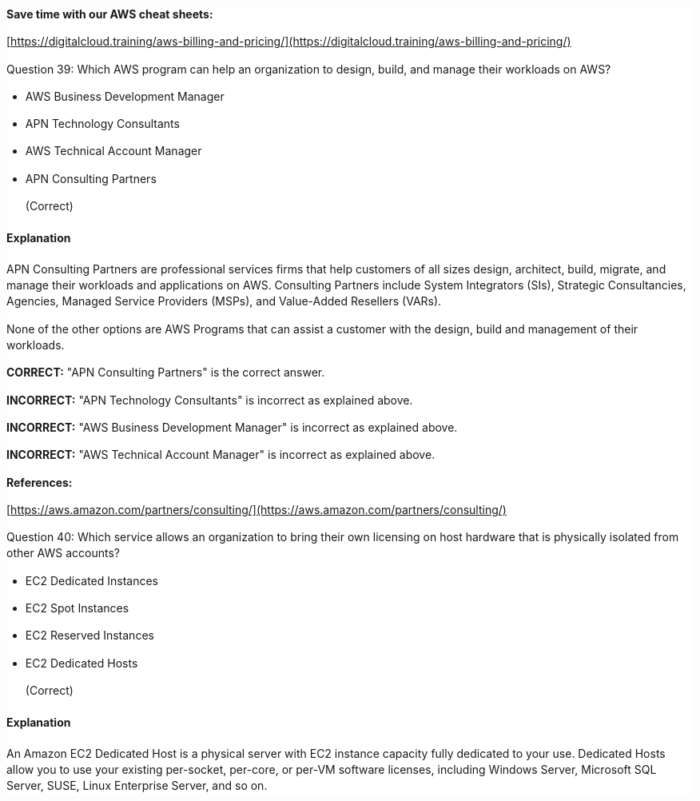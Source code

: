 **Save time with our AWS cheat sheets:**

[https://digitalcloud.training/aws-billing-and-pricing/](https://digitalcloud.training/aws-billing-and-pricing/)

Question 39:
Which AWS program can help an organization to design, build, and manage their workloads on AWS?

*   AWS Business Development Manager
    
*   APN Technology Consultants
    
*   AWS Technical Account Manager
    
*   APN Consulting Partners
    
    (Correct)
    

#### Explanation

APN Consulting Partners are professional services firms that help customers of all sizes design, architect, build, migrate, and manage their workloads and applications on AWS. Consulting Partners include System Integrators (SIs), Strategic Consultancies, Agencies, Managed Service Providers (MSPs), and Value-Added Resellers (VARs).

None of the other options are AWS Programs that can assist a customer with the design, build and management of their workloads.

**CORRECT:** "APN Consulting Partners" is the correct answer.

**INCORRECT:** "APN Technology Consultants" is incorrect as explained above.

**INCORRECT:** "AWS Business Development Manager" is incorrect as explained above.

**INCORRECT:** "AWS Technical Account Manager" is incorrect as explained above.

**References:**

[https://aws.amazon.com/partners/consulting/](https://aws.amazon.com/partners/consulting/)

Question 40:
Which service allows an organization to bring their own licensing on host hardware that is physically isolated from other AWS accounts?

*   EC2 Dedicated Instances
    
*   EC2 Spot Instances
    
*   EC2 Reserved Instances
    
*   EC2 Dedicated Hosts
    
    (Correct)
    

#### Explanation

An Amazon EC2 Dedicated Host is a physical server with EC2 instance capacity fully dedicated to your use. Dedicated Hosts allow you to use your existing per-socket, per-core, or per-VM software licenses, including Windows Server, Microsoft SQL Server, SUSE, Linux Enterprise Server, and so on.
